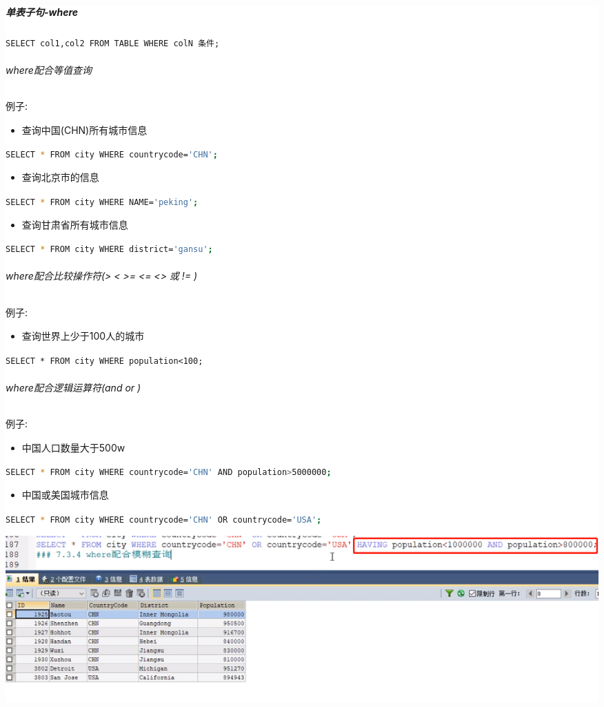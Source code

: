 ##### 单表子句-where

```undefined
SELECT col1,col2 FROM TABLE WHERE colN 条件;
```

###### where配合等值查询

例子:

- 查询中国(CHN)所有城市信息

```bash
SELECT * FROM city WHERE countrycode='CHN';
```

- 查询北京市的信息

```bash
SELECT * FROM city WHERE NAME='peking';
```

- 查询甘肃省所有城市信息

```bash
SELECT * FROM city WHERE district='gansu';
```

###### where配合比较操作符(>  <   >=   <=   <> 或 != )

例子:

- 查询世界上少于100人的城市

```undefined
SELECT * FROM city WHERE population<100;
```

###### where配合逻辑运算符(and  or )

例子:

- 中国人口数量大于500w

```bash
SELECT * FROM city WHERE countrycode='CHN' AND population>5000000;
```

- 中国或美国城市信息

```bash
SELECT * FROM city WHERE countrycode='CHN' OR countrycode='USA';
```

![image-20200410145648589](assets/image-20200410145648589.png)
